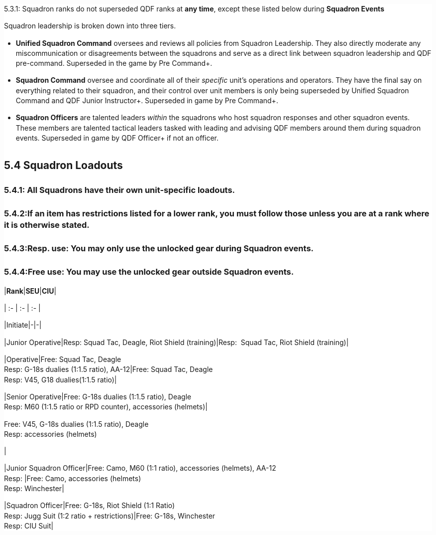5.3.1: Squadron ranks do not superseded QDF ranks at __any time__, except these listed below during __Squadron Events__

Squadron leadership is broken down into three tiers.

- __Unified Squadron Command__ oversees and reviews all policies from Squadron Leadership. They also directly moderate any miscommunication or disagreements between the squadrons and serve as a direct link between squadron leadership and QDF pre-command. Superseded in the game by Pre Command+.

- __Squadron Command__ oversee and coordinate all of their *specific* unit’s operations and operators. They have the final say on everything related to their squadron, and their control over unit members is only being superseded by Unified Squadron Command and QDF Junior Instructor+. Superseded in game by Pre Command+.

- __Squadron Officers__ are talented leaders *within* the squadrons who host squadron responses and other squadron events. These members are talented tactical leaders tasked with leading and advising QDF members around them during squadron events. Superseded in game by QDF Officer+ if not an officer.

## **5.4 Squadron Loadouts**

### 5.4.1: All Squadrons have their own unit-specific loadouts.

### 5.4.2:If an item has restrictions listed for a lower rank, you must follow those unless you are at a rank where it is otherwise stated.

### 5.4.3:Resp. use: You may only use the unlocked gear during Squadron events.

### 5.4.4:Free use: You may use the unlocked gear outside Squadron events.

|**Rank**|**SEU**|**CIU**|

| :- | :- | :- |

|Initiate|-|-|

|Junior Operative|Resp:  Squad Tac, Deagle, Riot Shield (training)|Resp:  Squad Tac, Riot Shield (training)|

|Operative|Free: Squad Tac, Deagle<br>Resp: G-18s dualies (1:1.5 ratio), AA-12|Free: Squad Tac, Deagle<br>Resp: V45, G18 dualies(1:1.5 ratio)|

|Senior Operative|Free: G-18s dualies (1:1.5 ratio), Deagle <br>Resp: M60 (1:1.5 ratio or RPD counter), accessories (helmets)|<p>Free: V45, G-18s dualies (1:1.5 ratio), Deagle <br>Resp: accessories (helmets)</p><p></p>|

|Junior Squadron Officer|Free: Camo, M60 (1:1 ratio), accessories (helmets), AA-12<br>Resp: |Free: Camo, accessories (helmets)<br>Resp: Winchester|

|Squadron Officer|Free: G-18s, Riot Shield (1:1 Ratio)<br>Resp: Jugg Suit (1:2 ratio + restrictions)|Free: G-18s, Winchester<br>Resp: CIU Suit|
